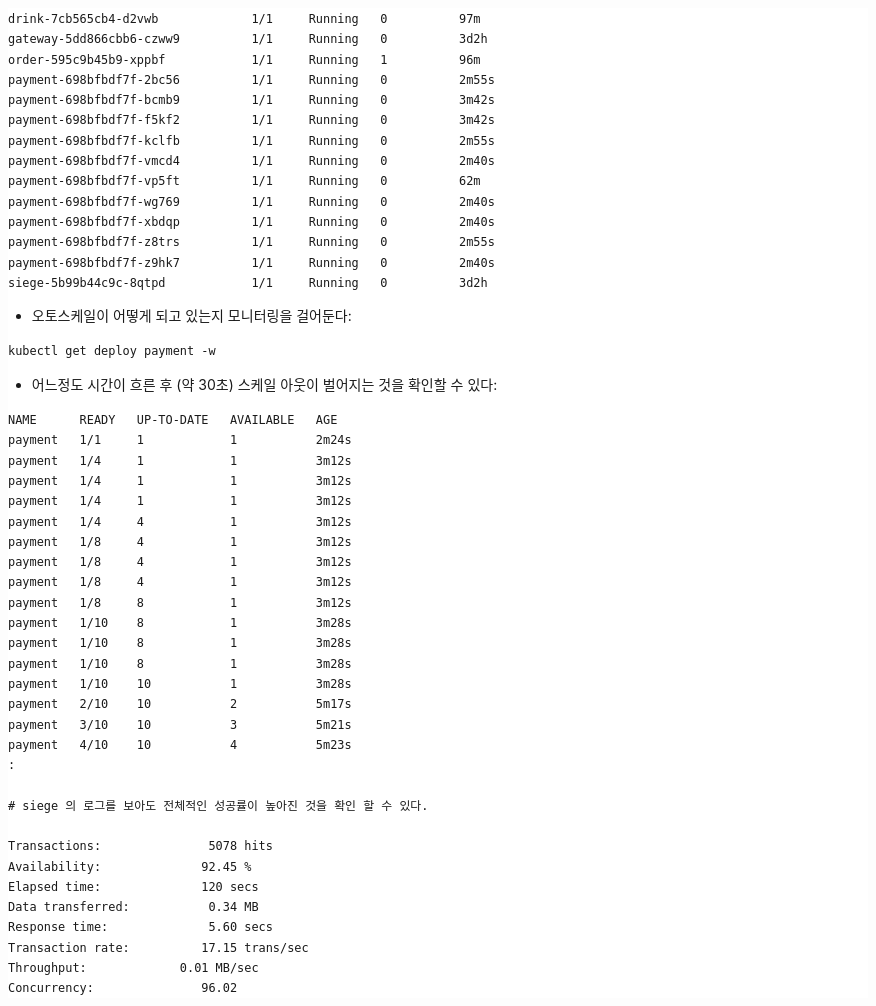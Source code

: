```
drink-7cb565cb4-d2vwb             1/1     Running   0          97m
gateway-5dd866cbb6-czww9          1/1     Running   0          3d2h
order-595c9b45b9-xppbf            1/1     Running   1          96m
payment-698bfbdf7f-2bc56          1/1     Running   0          2m55s
payment-698bfbdf7f-bcmb9          1/1     Running   0          3m42s
payment-698bfbdf7f-f5kf2          1/1     Running   0          3m42s
payment-698bfbdf7f-kclfb          1/1     Running   0          2m55s
payment-698bfbdf7f-vmcd4          1/1     Running   0          2m40s
payment-698bfbdf7f-vp5ft          1/1     Running   0          62m
payment-698bfbdf7f-wg769          1/1     Running   0          2m40s
payment-698bfbdf7f-xbdqp          1/1     Running   0          2m40s
payment-698bfbdf7f-z8trs          1/1     Running   0          2m55s
payment-698bfbdf7f-z9hk7          1/1     Running   0          2m40s
siege-5b99b44c9c-8qtpd            1/1     Running   0          3d2h
```

- 오토스케일이 어떻게 되고 있는지 모니터링을 걸어둔다:
```
kubectl get deploy payment -w
```
- 어느정도 시간이 흐른 후 (약 30초) 스케일 아웃이 벌어지는 것을 확인할 수 있다:
```
NAME      READY   UP-TO-DATE   AVAILABLE   AGE
payment   1/1     1            1           2m24s
payment   1/4     1            1           3m12s
payment   1/4     1            1           3m12s
payment   1/4     1            1           3m12s
payment   1/4     4            1           3m12s
payment   1/8     4            1           3m12s
payment   1/8     4            1           3m12s
payment   1/8     4            1           3m12s
payment   1/8     8            1           3m12s
payment   1/10    8            1           3m28s
payment   1/10    8            1           3m28s
payment   1/10    8            1           3m28s
payment   1/10    10           1           3m28s
payment   2/10    10           2           5m17s
payment   3/10    10           3           5m21s
payment   4/10    10           4           5m23s
:

# siege 의 로그를 보아도 전체적인 성공률이 높아진 것을 확인 할 수 있다. 

Transactions:		        5078 hits
Availability:		       92.45 %
Elapsed time:		       120 secs
Data transferred:	        0.34 MB
Response time:		        5.60 secs
Transaction rate:	       17.15 trans/sec
Throughput:		        0.01 MB/sec
Concurrency:		       96.02

```
